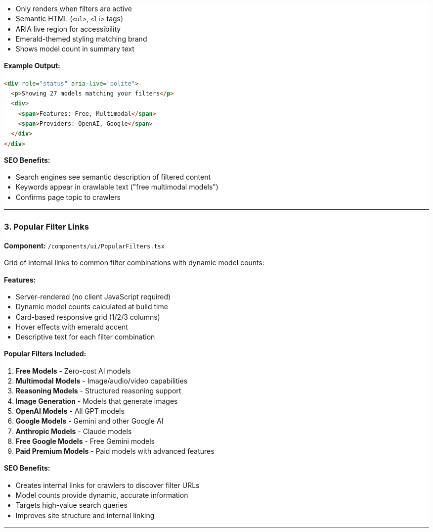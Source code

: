 - Only renders when filters are active
- Semantic HTML (`<ul>`, `<li>` tags)
- ARIA live region for accessibility
- Emerald-themed styling matching brand
- Shows model count in summary text

**Example Output:**

```html
<div role="status" aria-live="polite">
  <p>Showing 27 models matching your filters</p>
  <div>
    <span>Features: Free, Multimodal</span>
    <span>Providers: OpenAI, Google</span>
  </div>
</div>
```

**SEO Benefits:**

- Search engines see semantic description of filtered content
- Keywords appear in crawlable text ("free multimodal models")
- Confirms page topic to crawlers

---

### 3. Popular Filter Links

**Component:** `/components/ui/PopularFilters.tsx`

Grid of internal links to common filter combinations with dynamic model counts:

**Features:**

- Server-rendered (no client JavaScript required)
- Dynamic model counts calculated at build time
- Card-based responsive grid (1/2/3 columns)
- Hover effects with emerald accent
- Descriptive text for each filter combination

**Popular Filters Included:**

1. **Free Models** - Zero-cost AI models
2. **Multimodal Models** - Image/audio/video capabilities
3. **Reasoning Models** - Structured reasoning support
4. **Image Generation** - Models that generate images
5. **OpenAI Models** - All GPT models
6. **Google Models** - Gemini and other Google AI
7. **Anthropic Models** - Claude models
8. **Free Google Models** - Free Gemini models
9. **Paid Premium Models** - Paid models with advanced features

**SEO Benefits:**

- Creates internal links for crawlers to discover filter URLs
- Model counts provide dynamic, accurate information
- Targets high-value search queries
- Improves site structure and internal linking

---